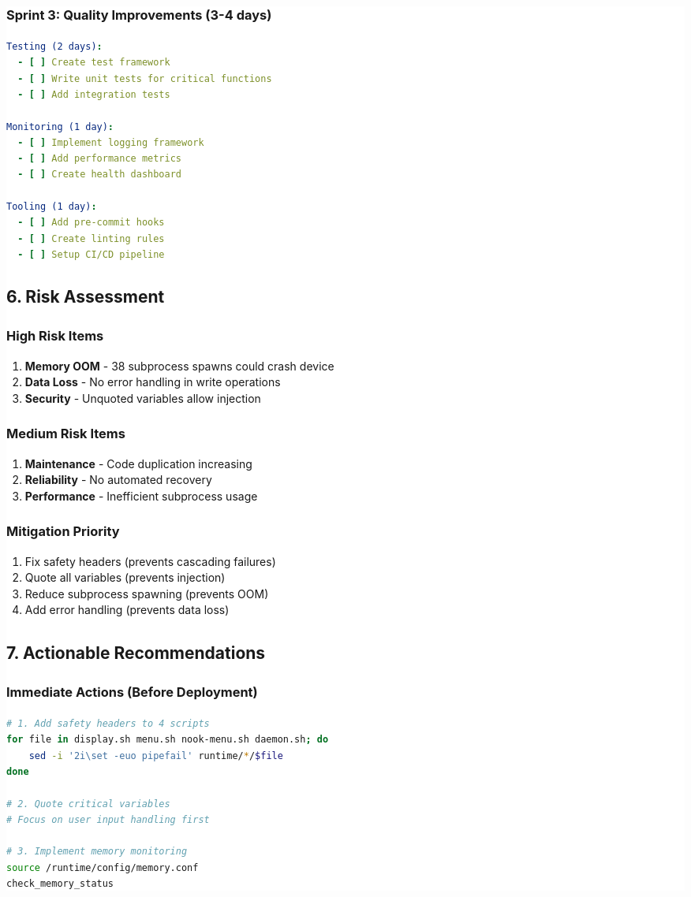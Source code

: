 ### Sprint 3: Quality Improvements (3-4 days)
```yaml
Testing (2 days):
  - [ ] Create test framework
  - [ ] Write unit tests for critical functions
  - [ ] Add integration tests

Monitoring (1 day):
  - [ ] Implement logging framework
  - [ ] Add performance metrics
  - [ ] Create health dashboard

Tooling (1 day):
  - [ ] Add pre-commit hooks
  - [ ] Create linting rules
  - [ ] Setup CI/CD pipeline
```

## 6. Risk Assessment

### High Risk Items
1. **Memory OOM** - 38 subprocess spawns could crash device
2. **Data Loss** - No error handling in write operations
3. **Security** - Unquoted variables allow injection

### Medium Risk Items
1. **Maintenance** - Code duplication increasing
2. **Reliability** - No automated recovery
3. **Performance** - Inefficient subprocess usage

### Mitigation Priority
1. Fix safety headers (prevents cascading failures)
2. Quote all variables (prevents injection)
3. Reduce subprocess spawning (prevents OOM)
4. Add error handling (prevents data loss)

## 7. Actionable Recommendations

### Immediate Actions (Before Deployment)
```bash
# 1. Add safety headers to 4 scripts
for file in display.sh menu.sh nook-menu.sh daemon.sh; do
    sed -i '2i\set -euo pipefail' runtime/*/$file
done

# 2. Quote critical variables
# Focus on user input handling first

# 3. Implement memory monitoring
source /runtime/config/memory.conf
check_memory_status
```

